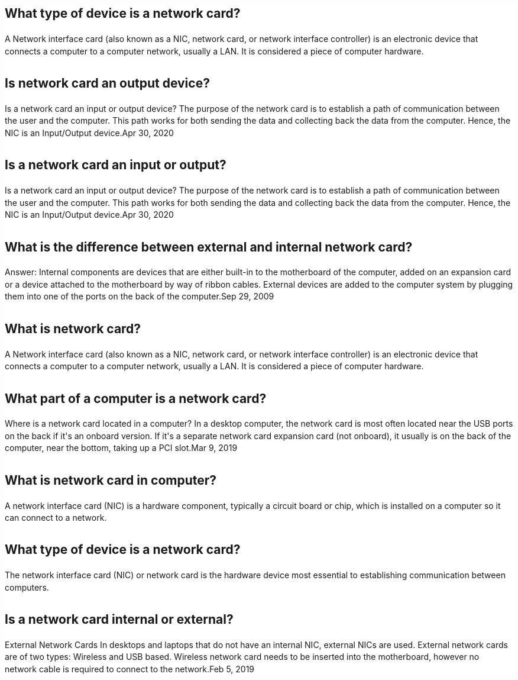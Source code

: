 ## What type of device is a network card?
A Network interface card (also known as a NIC, network card, or network interface controller) is an electronic device that connects a computer to a computer network, usually a LAN. It is considered a piece of computer hardware.

## Is network card an output device?
Is a network card an input or output device? The purpose of the network card is to establish a path of communication between the user and the computer. This path works for both sending the data and collecting back the data from the computer. Hence, the NIC is an Input/Output device.Apr 30, 2020

## Is a network card an input or output?
Is a network card an input or output device? The purpose of the network card is to establish a path of communication between the user and the computer. This path works for both sending the data and collecting back the data from the computer. Hence, the NIC is an Input/Output device.Apr 30, 2020

## What is the difference between external and internal network card?
Answer: Internal components are devices that are either built-in to the motherboard of the computer, added on an expansion card or a device attached to the motherboard by way of ribbon cables. External devices are added to the computer system by plugging them into one of the ports on the back of the computer.Sep 29, 2009

## What is network card?
A Network interface card (also known as a NIC, network card, or network interface controller) is an electronic device that connects a computer to a computer network, usually a LAN. It is considered a piece of computer hardware.

## What part of a computer is a network card?
Where is a network card located in a computer? In a desktop computer, the network card is most often located near the USB ports on the back if it's an onboard version. If it's a separate network card expansion card (not onboard), it usually is on the back of the computer, near the bottom, taking up a PCI slot.Mar 9, 2019

## What is network card in computer?
A network interface card (NIC) is a hardware component, typically a circuit board or chip, which is installed on a computer so it can connect to a network.

## What type of device is a network card?
The network interface card (NIC) or network card is the hardware device most essential to establishing communication between computers.

## Is a network card internal or external?
External Network Cards In desktops and laptops that do not have an internal NIC, external NICs are used. External network cards are of two types: Wireless and USB based. Wireless network card needs to be inserted into the motherboard, however no network cable is required to connect to the network.Feb 5, 2019
